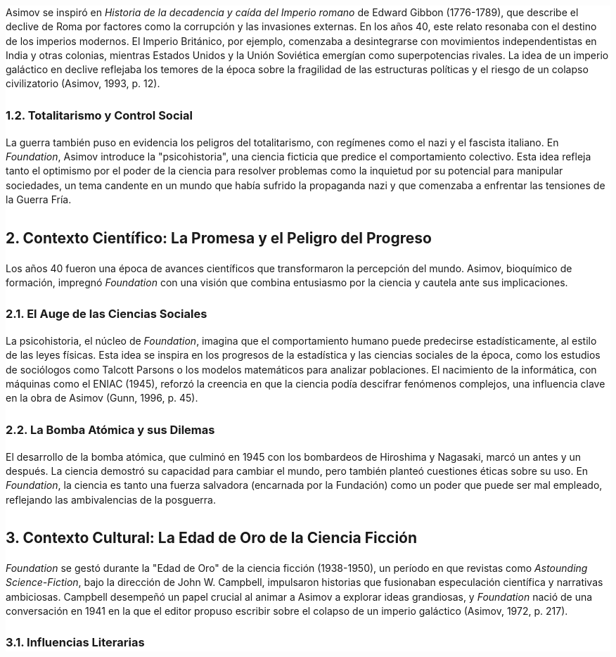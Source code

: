 Asimov se inspiró en _Historia de la decadencia y caída del Imperio romano_ de Edward Gibbon (1776-1789), que describe el declive de Roma por factores como la corrupción y las invasiones externas. En los años 40, este relato resonaba con el destino de los imperios modernos. El Imperio Británico, por ejemplo, comenzaba a desintegrarse con movimientos independentistas en India y otras colonias, mientras Estados Unidos y la Unión Soviética emergían como superpotencias rivales. La idea de un imperio galáctico en declive reflejaba los temores de la época sobre la fragilidad de las estructuras políticas y el riesgo de un colapso civilizatorio (Asimov, 1993, p. 12).

### 1.2. Totalitarismo y Control Social

La guerra también puso en evidencia los peligros del totalitarismo, con regímenes como el nazi y el fascista italiano. En _Foundation_, Asimov introduce la "psicohistoria", una ciencia ficticia que predice el comportamiento colectivo. Esta idea refleja tanto el optimismo por el poder de la ciencia para resolver problemas como la inquietud por su potencial para manipular sociedades, un tema candente en un mundo que había sufrido la propaganda nazi y que comenzaba a enfrentar las tensiones de la Guerra Fría.

## 2. Contexto Científico: La Promesa y el Peligro del Progreso

Los años 40 fueron una época de avances científicos que transformaron la percepción del mundo. Asimov, bioquímico de formación, impregnó _Foundation_ con una visión que combina entusiasmo por la ciencia y cautela ante sus implicaciones.

### 2.1. El Auge de las Ciencias Sociales

La psicohistoria, el núcleo de _Foundation_, imagina que el comportamiento humano puede predecirse estadísticamente, al estilo de las leyes físicas. Esta idea se inspira en los progresos de la estadística y las ciencias sociales de la época, como los estudios de sociólogos como Talcott Parsons o los modelos matemáticos para analizar poblaciones. El nacimiento de la informática, con máquinas como el ENIAC (1945), reforzó la creencia en que la ciencia podía descifrar fenómenos complejos, una influencia clave en la obra de Asimov (Gunn, 1996, p. 45).

### 2.2. La Bomba Atómica y sus Dilemas

El desarrollo de la bomba atómica, que culminó en 1945 con los bombardeos de Hiroshima y Nagasaki, marcó un antes y un después. La ciencia demostró su capacidad para cambiar el mundo, pero también planteó cuestiones éticas sobre su uso. En _Foundation_, la ciencia es tanto una fuerza salvadora (encarnada por la Fundación) como un poder que puede ser mal empleado, reflejando las ambivalencias de la posguerra.

## 3. Contexto Cultural: La Edad de Oro de la Ciencia Ficción

_Foundation_ se gestó durante la "Edad de Oro" de la ciencia ficción (1938-1950), un período en que revistas como _Astounding Science-Fiction_, bajo la dirección de John W. Campbell, impulsaron historias que fusionaban especulación científica y narrativas ambiciosas. Campbell desempeñó un papel crucial al animar a Asimov a explorar ideas grandiosas, y _Foundation_ nació de una conversación en 1941 en la que el editor propuso escribir sobre el colapso de un imperio galáctico (Asimov, 1972, p. 217).

### 3.1. Influencias Literarias
